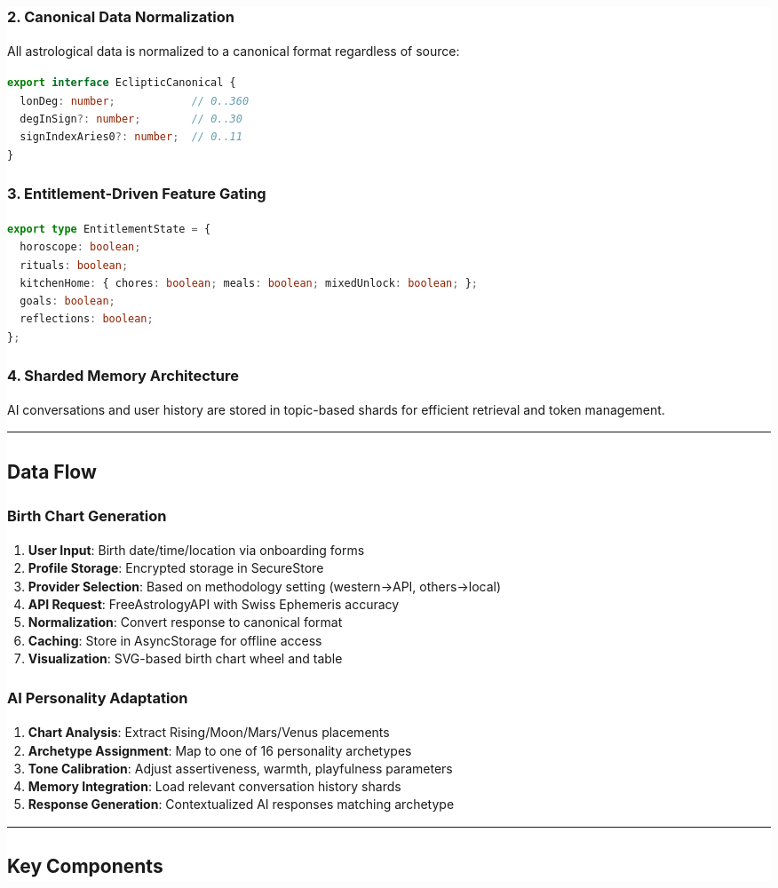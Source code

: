 ### 2. Canonical Data Normalization
All astrological data is normalized to a canonical format regardless of source:

```typescript
export interface EclipticCanonical {
  lonDeg: number;            // 0..360
  degInSign?: number;        // 0..30
  signIndexAries0?: number;  // 0..11
}
```

### 3. Entitlement-Driven Feature Gating
```typescript
export type EntitlementState = {
  horoscope: boolean;
  rituals: boolean;
  kitchenHome: { chores: boolean; meals: boolean; mixedUnlock: boolean; };
  goals: boolean;
  reflections: boolean;
};
```

### 4. Sharded Memory Architecture
AI conversations and user history are stored in topic-based shards for efficient retrieval and token management.

---

## Data Flow

### Birth Chart Generation
1. **User Input**: Birth date/time/location via onboarding forms
2. **Profile Storage**: Encrypted storage in SecureStore
3. **Provider Selection**: Based on methodology setting (western→API, others→local)
4. **API Request**: FreeAstrologyAPI with Swiss Ephemeris accuracy
5. **Normalization**: Convert response to canonical format
6. **Caching**: Store in AsyncStorage for offline access
7. **Visualization**: SVG-based birth chart wheel and table

### AI Personality Adaptation
1. **Chart Analysis**: Extract Rising/Moon/Mars/Venus placements
2. **Archetype Assignment**: Map to one of 16 personality archetypes
3. **Tone Calibration**: Adjust assertiveness, warmth, playfulness parameters
4. **Memory Integration**: Load relevant conversation history shards
5. **Response Generation**: Contextualized AI responses matching archetype

---

## Key Components
